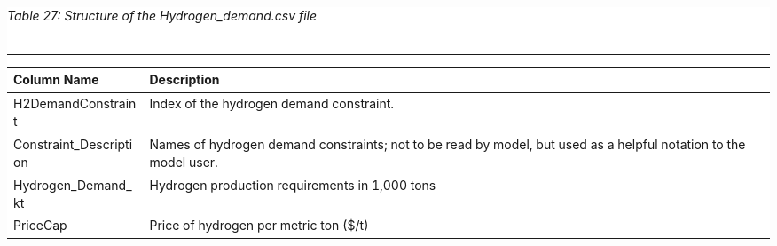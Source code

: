 ###### Table 27: Structure of the Hydrogen\_demand.csv file
---
|**Column Name** | **Description**|
| :------------ | :-----------|
|H2DemandConstraint| Index of the hydrogen demand constraint.|
|Constraint\_Description| Names of hydrogen demand constraints; not to be read by model, but used as a helpful notation to the model user. |
|Hydrogen\_Demand\_kt| Hydrogen production requirements in 1,000 tons|
|PriceCap| Price of hydrogen per metric ton ($/t)|